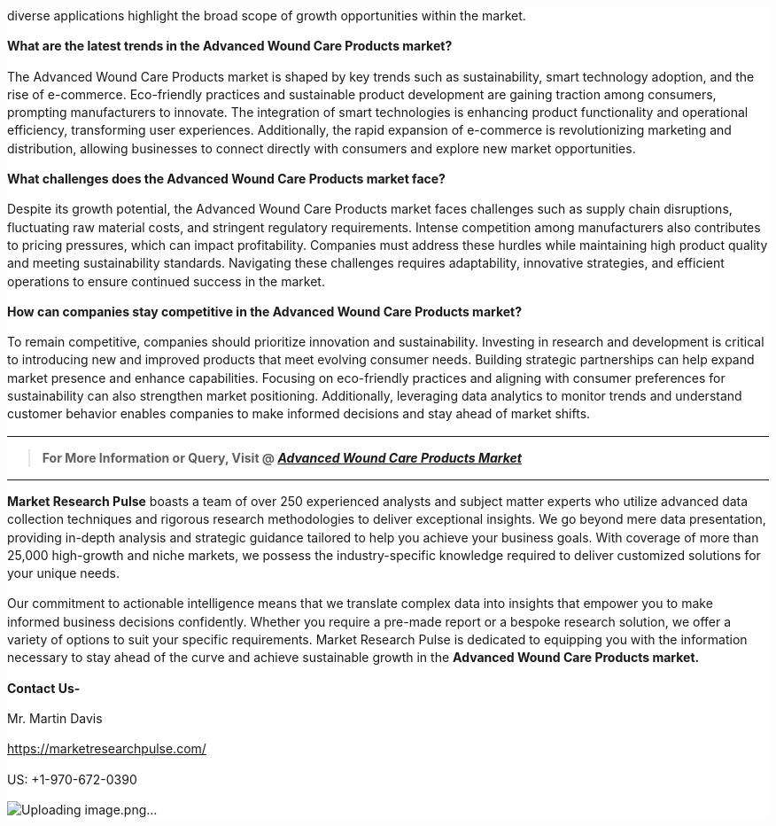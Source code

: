 diverse applications highlight the broad scope of growth opportunities within the market.</p><p><strong>What are the latest trends in the Advanced Wound Care Products market?</strong></p><p>The Advanced Wound Care Products market is shaped by key trends such as sustainability, smart technology adoption, and the rise of e-commerce. Eco-friendly practices and sustainable product development are gaining traction among consumers, prompting manufacturers to innovate. The integration of smart technologies is enhancing product functionality and operational efficiency, transforming user experiences. Additionally, the rapid expansion of e-commerce is revolutionizing marketing and distribution, allowing businesses to connect directly with consumers and explore new market opportunities.</p><p><strong>What challenges does the Advanced Wound Care Products market face?</strong></p><p>Despite its growth potential, the Advanced Wound Care Products market faces challenges such as supply chain disruptions, fluctuating raw material costs, and stringent regulatory requirements. Intense competition among manufacturers also contributes to pricing pressures, which can impact profitability. Companies must address these hurdles while maintaining high product quality and meeting sustainability standards. Navigating these challenges requires adaptability, innovative strategies, and efficient operations to ensure continued success in the market.</p><p><strong>How can companies stay competitive in the Advanced Wound Care Products market?</strong></p><p>To remain competitive, companies should prioritize innovation and sustainability. Investing in research and development is critical to introducing new and improved products that meet evolving consumer needs. Building strategic partnerships can help expand market presence and enhance capabilities. Focusing on eco-friendly practices and aligning with consumer preferences for sustainability can also strengthen market positioning. Additionally, leveraging data analytics to monitor trends and understand customer behavior enables companies to make informed decisions and stay ahead of market shifts.</p><hr /><blockquote><p><strong>For More Information or Query, Visit @&nbsp;<em><a href="https://marketresearchpulse.com/report/82666/advanced-wound-care-products-market?utm_source=Linkedin&utm_medium=025">Advanced Wound Care Products Market</a></em></strong></p></blockquote><hr /><p><strong>Market Research Pulse</strong> boasts a team of over 250 experienced analysts and subject matter experts who utilize advanced data collection techniques and rigorous research methodologies to deliver exceptional insights. We go beyond mere data presentation, providing in-depth analysis and strategic guidance tailored to help you achieve your business goals. With coverage of more than 25,000 high-growth and niche markets, we possess the industry-specific knowledge required to deliver customized solutions for your unique needs.</p><p>Our commitment to actionable intelligence means that we translate complex data into insights that empower you to make informed business decisions confidently. Whether you require a pre-made report or a bespoke research solution, we offer a variety of options to suit your specific requirements. Market Research Pulse is dedicated to equipping you with the information necessary to stay ahead of the curve and achieve sustainable growth in the <strong>Advanced Wound Care Products market.</strong></p><p><strong>Contact Us-</strong></p><p>Mr. Martin Davis</p><p>https://marketresearchpulse.com/</p><p>US: +1-970-672-0390</p>
![Uploading image.png…]()
